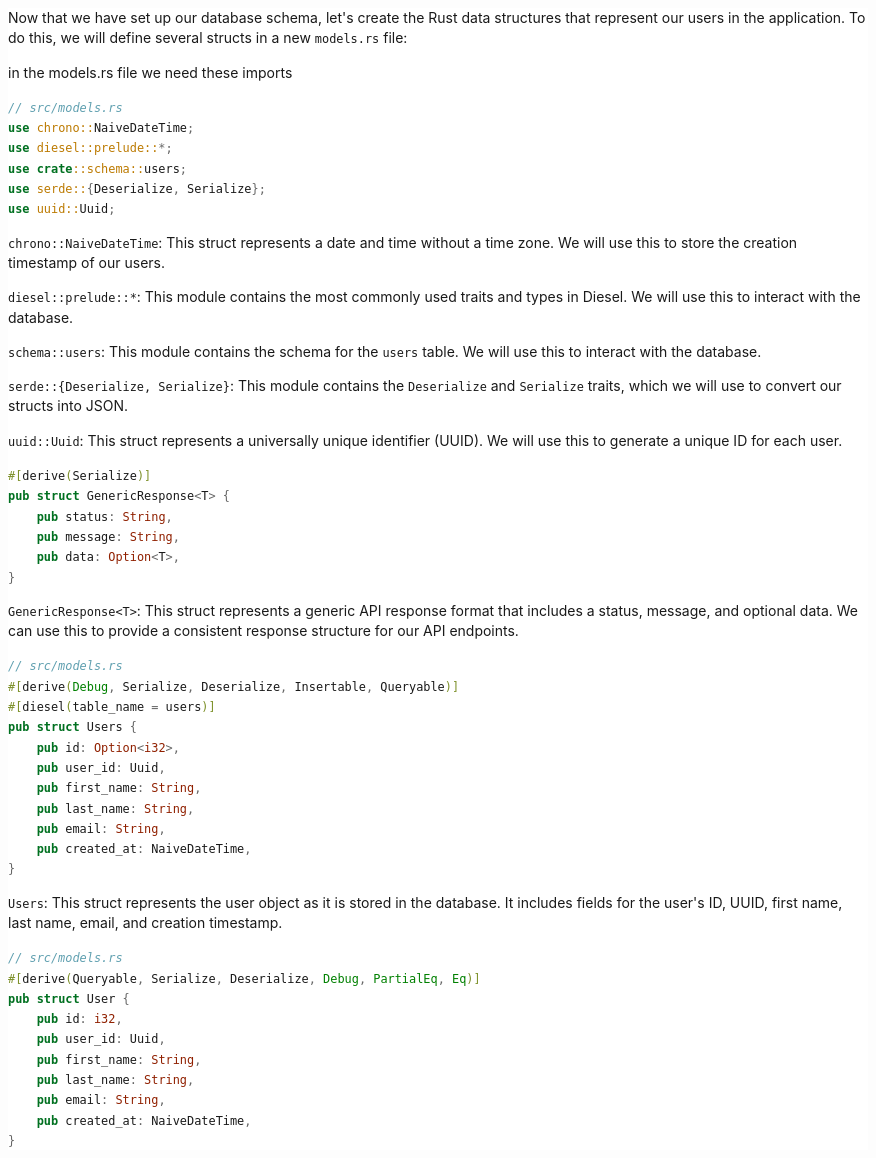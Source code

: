 Now that we have set up our database schema, let's create the Rust data structures that represent our users in the application. To do this, we will define several structs in a new ```models.rs``` file:

in the models.rs file we need these imports

```rust
// src/models.rs
use chrono::NaiveDateTime;
use diesel::prelude::*;
use crate::schema::users;
use serde::{Deserialize, Serialize};
use uuid::Uuid;
```
    
```chrono::NaiveDateTime```: This struct represents a date and time without a time zone. We will use this to store the creation timestamp of our users.

```diesel::prelude::*```: This module contains the most commonly used traits and types in Diesel. We will use this to interact with the database.

```schema::users```: This module contains the schema for the ```users``` table. We will use this to interact with the database.

```serde::{Deserialize, Serialize}```: This module contains the ```Deserialize``` and ```Serialize``` traits, which we will use to convert our structs into JSON.

```uuid::Uuid```: This struct represents a universally unique identifier (UUID). We will use this to generate a unique ID for each user.

```rust
#[derive(Serialize)]
pub struct GenericResponse<T> {
    pub status: String,
    pub message: String,
    pub data: Option<T>,
}
```
```GenericResponse<T>```: This struct represents a generic API response format that includes a status, message, and optional data. We can use this to provide a consistent response structure for our API endpoints.

```rust
// src/models.rs
#[derive(Debug, Serialize, Deserialize, Insertable, Queryable)]
#[diesel(table_name = users)]
pub struct Users {
    pub id: Option<i32>,
    pub user_id: Uuid,
    pub first_name: String,
    pub last_name: String,
    pub email: String,
    pub created_at: NaiveDateTime,
}
```
```Users```: This struct represents the user object as it is stored in the database. It includes fields for the user's ID, UUID, first name, last name, email, and creation timestamp.

```rust
// src/models.rs
#[derive(Queryable, Serialize, Deserialize, Debug, PartialEq, Eq)]
pub struct User {
    pub id: i32,
    pub user_id: Uuid,
    pub first_name: String,
    pub last_name: String,
    pub email: String,
    pub created_at: NaiveDateTime,
}
```
